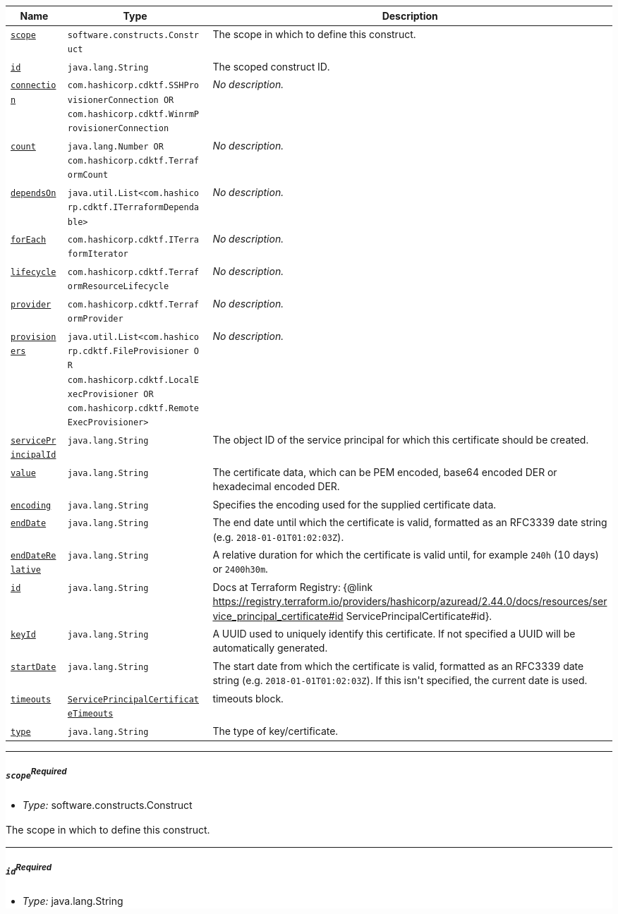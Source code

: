 | **Name** | **Type** | **Description** |
| --- | --- | --- |
| <code><a href="#@cdktf/provider-azuread.servicePrincipalCertificate.ServicePrincipalCertificate.Initializer.parameter.scope">scope</a></code> | <code>software.constructs.Construct</code> | The scope in which to define this construct. |
| <code><a href="#@cdktf/provider-azuread.servicePrincipalCertificate.ServicePrincipalCertificate.Initializer.parameter.id">id</a></code> | <code>java.lang.String</code> | The scoped construct ID. |
| <code><a href="#@cdktf/provider-azuread.servicePrincipalCertificate.ServicePrincipalCertificate.Initializer.parameter.connection">connection</a></code> | <code>com.hashicorp.cdktf.SSHProvisionerConnection OR com.hashicorp.cdktf.WinrmProvisionerConnection</code> | *No description.* |
| <code><a href="#@cdktf/provider-azuread.servicePrincipalCertificate.ServicePrincipalCertificate.Initializer.parameter.count">count</a></code> | <code>java.lang.Number OR com.hashicorp.cdktf.TerraformCount</code> | *No description.* |
| <code><a href="#@cdktf/provider-azuread.servicePrincipalCertificate.ServicePrincipalCertificate.Initializer.parameter.dependsOn">dependsOn</a></code> | <code>java.util.List<com.hashicorp.cdktf.ITerraformDependable></code> | *No description.* |
| <code><a href="#@cdktf/provider-azuread.servicePrincipalCertificate.ServicePrincipalCertificate.Initializer.parameter.forEach">forEach</a></code> | <code>com.hashicorp.cdktf.ITerraformIterator</code> | *No description.* |
| <code><a href="#@cdktf/provider-azuread.servicePrincipalCertificate.ServicePrincipalCertificate.Initializer.parameter.lifecycle">lifecycle</a></code> | <code>com.hashicorp.cdktf.TerraformResourceLifecycle</code> | *No description.* |
| <code><a href="#@cdktf/provider-azuread.servicePrincipalCertificate.ServicePrincipalCertificate.Initializer.parameter.provider">provider</a></code> | <code>com.hashicorp.cdktf.TerraformProvider</code> | *No description.* |
| <code><a href="#@cdktf/provider-azuread.servicePrincipalCertificate.ServicePrincipalCertificate.Initializer.parameter.provisioners">provisioners</a></code> | <code>java.util.List<com.hashicorp.cdktf.FileProvisioner OR com.hashicorp.cdktf.LocalExecProvisioner OR com.hashicorp.cdktf.RemoteExecProvisioner></code> | *No description.* |
| <code><a href="#@cdktf/provider-azuread.servicePrincipalCertificate.ServicePrincipalCertificate.Initializer.parameter.servicePrincipalId">servicePrincipalId</a></code> | <code>java.lang.String</code> | The object ID of the service principal for which this certificate should be created. |
| <code><a href="#@cdktf/provider-azuread.servicePrincipalCertificate.ServicePrincipalCertificate.Initializer.parameter.value">value</a></code> | <code>java.lang.String</code> | The certificate data, which can be PEM encoded, base64 encoded DER or hexadecimal encoded DER. |
| <code><a href="#@cdktf/provider-azuread.servicePrincipalCertificate.ServicePrincipalCertificate.Initializer.parameter.encoding">encoding</a></code> | <code>java.lang.String</code> | Specifies the encoding used for the supplied certificate data. |
| <code><a href="#@cdktf/provider-azuread.servicePrincipalCertificate.ServicePrincipalCertificate.Initializer.parameter.endDate">endDate</a></code> | <code>java.lang.String</code> | The end date until which the certificate is valid, formatted as an RFC3339 date string (e.g. `2018-01-01T01:02:03Z`). |
| <code><a href="#@cdktf/provider-azuread.servicePrincipalCertificate.ServicePrincipalCertificate.Initializer.parameter.endDateRelative">endDateRelative</a></code> | <code>java.lang.String</code> | A relative duration for which the certificate is valid until, for example `240h` (10 days) or `2400h30m`. |
| <code><a href="#@cdktf/provider-azuread.servicePrincipalCertificate.ServicePrincipalCertificate.Initializer.parameter.id">id</a></code> | <code>java.lang.String</code> | Docs at Terraform Registry: {@link https://registry.terraform.io/providers/hashicorp/azuread/2.44.0/docs/resources/service_principal_certificate#id ServicePrincipalCertificate#id}. |
| <code><a href="#@cdktf/provider-azuread.servicePrincipalCertificate.ServicePrincipalCertificate.Initializer.parameter.keyId">keyId</a></code> | <code>java.lang.String</code> | A UUID used to uniquely identify this certificate. If not specified a UUID will be automatically generated. |
| <code><a href="#@cdktf/provider-azuread.servicePrincipalCertificate.ServicePrincipalCertificate.Initializer.parameter.startDate">startDate</a></code> | <code>java.lang.String</code> | The start date from which the certificate is valid, formatted as an RFC3339 date string (e.g. `2018-01-01T01:02:03Z`). If this isn't specified, the current date is used. |
| <code><a href="#@cdktf/provider-azuread.servicePrincipalCertificate.ServicePrincipalCertificate.Initializer.parameter.timeouts">timeouts</a></code> | <code><a href="#@cdktf/provider-azuread.servicePrincipalCertificate.ServicePrincipalCertificateTimeouts">ServicePrincipalCertificateTimeouts</a></code> | timeouts block. |
| <code><a href="#@cdktf/provider-azuread.servicePrincipalCertificate.ServicePrincipalCertificate.Initializer.parameter.type">type</a></code> | <code>java.lang.String</code> | The type of key/certificate. |

---

##### `scope`<sup>Required</sup> <a name="scope" id="@cdktf/provider-azuread.servicePrincipalCertificate.ServicePrincipalCertificate.Initializer.parameter.scope"></a>

- *Type:* software.constructs.Construct

The scope in which to define this construct.

---

##### `id`<sup>Required</sup> <a name="id" id="@cdktf/provider-azuread.servicePrincipalCertificate.ServicePrincipalCertificate.Initializer.parameter.id"></a>

- *Type:* java.lang.String
